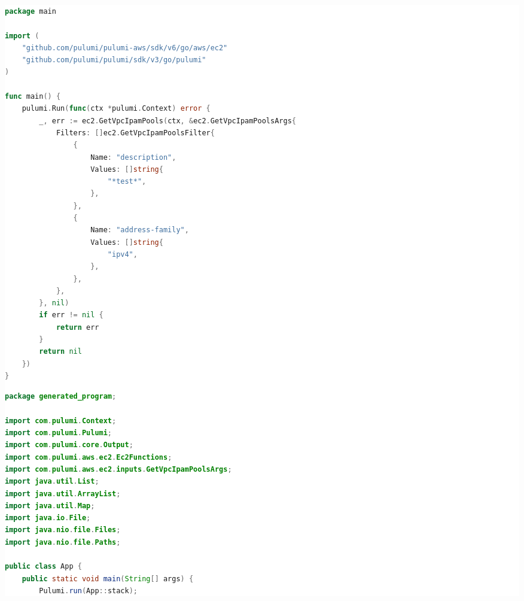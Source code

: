 
</pulumi-choosable>
</div>


<div>
<pulumi-choosable type="language" values="go">

```go
package main

import (
	"github.com/pulumi/pulumi-aws/sdk/v6/go/aws/ec2"
	"github.com/pulumi/pulumi/sdk/v3/go/pulumi"
)

func main() {
	pulumi.Run(func(ctx *pulumi.Context) error {
		_, err := ec2.GetVpcIpamPools(ctx, &ec2.GetVpcIpamPoolsArgs{
			Filters: []ec2.GetVpcIpamPoolsFilter{
				{
					Name: "description",
					Values: []string{
						"*test*",
					},
				},
				{
					Name: "address-family",
					Values: []string{
						"ipv4",
					},
				},
			},
		}, nil)
		if err != nil {
			return err
		}
		return nil
	})
}
```


</pulumi-choosable>
</div>


<div>
<pulumi-choosable type="language" values="java">

```java
package generated_program;

import com.pulumi.Context;
import com.pulumi.Pulumi;
import com.pulumi.core.Output;
import com.pulumi.aws.ec2.Ec2Functions;
import com.pulumi.aws.ec2.inputs.GetVpcIpamPoolsArgs;
import java.util.List;
import java.util.ArrayList;
import java.util.Map;
import java.io.File;
import java.nio.file.Files;
import java.nio.file.Paths;

public class App {
    public static void main(String[] args) {
        Pulumi.run(App::stack);
```